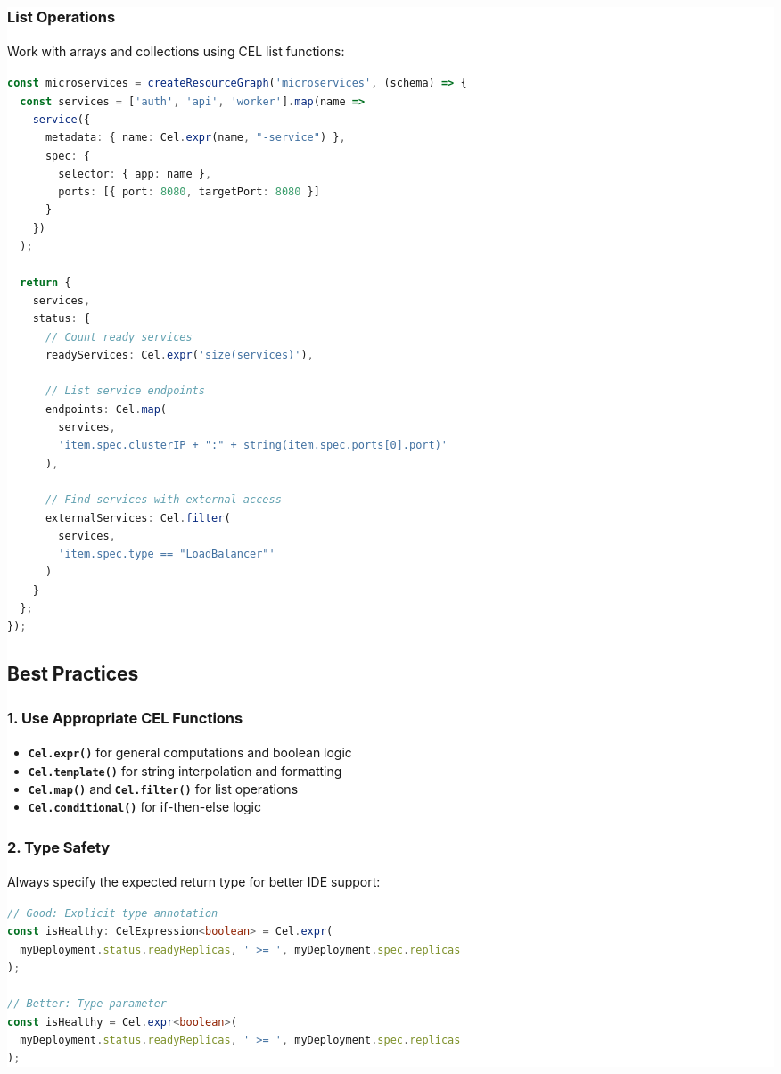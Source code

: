 ### List Operations

Work with arrays and collections using CEL list functions:

```typescript
const microservices = createResourceGraph('microservices', (schema) => {
  const services = ['auth', 'api', 'worker'].map(name => 
    service({
      metadata: { name: Cel.expr(name, "-service") },
      spec: {
        selector: { app: name },
        ports: [{ port: 8080, targetPort: 8080 }]
      }
    })
  );

  return {
    services,
    status: {
      // Count ready services
      readyServices: Cel.expr('size(services)'),
      
      // List service endpoints
      endpoints: Cel.map(
        services,
        'item.spec.clusterIP + ":" + string(item.spec.ports[0].port)'
      ),
      
      // Find services with external access
      externalServices: Cel.filter(
        services,
        'item.spec.type == "LoadBalancer"'
      )
    }
  };
});
```

## Best Practices

### 1. Use Appropriate CEL Functions

- **`Cel.expr()`** for general computations and boolean logic
- **`Cel.template()`** for string interpolation and formatting
- **`Cel.map()`** and **`Cel.filter()`** for list operations
- **`Cel.conditional()`** for if-then-else logic

### 2. Type Safety

Always specify the expected return type for better IDE support:

```typescript
// Good: Explicit type annotation
const isHealthy: CelExpression<boolean> = Cel.expr(
  myDeployment.status.readyReplicas, ' >= ', myDeployment.spec.replicas
);

// Better: Type parameter
const isHealthy = Cel.expr<boolean>(
  myDeployment.status.readyReplicas, ' >= ', myDeployment.spec.replicas
);
```
